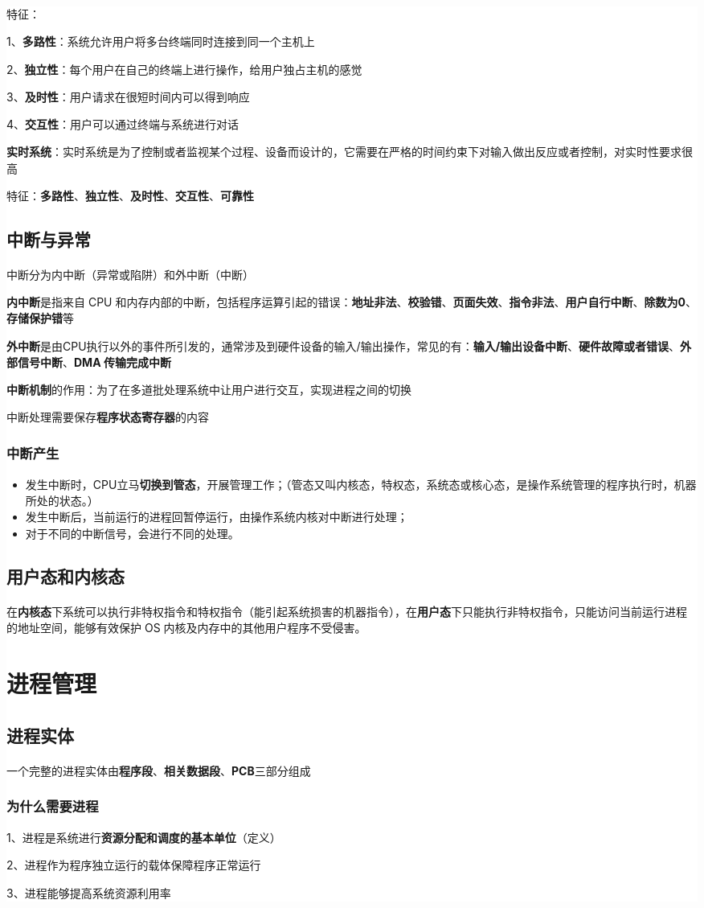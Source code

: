 特征：

1、**多路性**：系统允许用户将多台终端同时连接到同一个主机上

2、**独立性**：每个用户在自己的终端上进行操作，给用户独占主机的感觉

3、**及时性**：用户请求在很短时间内可以得到响应

4、**交互性**：用户可以通过终端与系统进行对话

**实时系统**：实时系统是为了控制或者监视某个过程、设备而设计的，它需要在严格的时间约束下对输入做出反应或者控制，对实时性要求很高

特征：**多路性**、**独立性**、**及时性**、**交互性**、**可靠性**





## 中断与异常

中断分为内中断（异常或陷阱）和外中断（中断）

**内中断**是指来自 CPU  和内存内部的中断，包括程序运算引起的错误：**地址非法**、**校验错**、**页面失效**、**指令非法**、**用户自行中断**、**除数为0**、**存储保护错**等

**外中断**是由CPU执行以外的事件所引发的，通常涉及到硬件设备的输入/输出操作，常见的有：**输入/输出设备中断**、**硬件故障或者错误**、**外部信号中断**、**DMA 传输完成中断**

**中断机制**的作用：为了在多道批处理系统中让用户进行交互，实现进程之间的切换

中断处理需要保存**程序状态寄存器**的内容

### 中断产生

- 发生中断时，CPU立马**切换到管态**，开展管理工作；（管态又叫内核态，特权态，系统态或核心态，是操作系统管理的程序执行时，机器所处的状态。）
- 发生中断后，当前运行的进程回暂停运行，由操作系统内核对中断进行处理；
- 对于不同的中断信号，会进行不同的处理。

## 用户态和内核态

在**内核态**下系统可以执行非特权指令和特权指令（能引起系统损害的机器指令），在**用户态**下只能执行非特权指令，只能访问当前运行进程的地址空间，能够有效保护 OS 内核及内存中的其他用户程序不受侵害。

# 进程管理

## 进程实体

一个完整的进程实体由**程序段**、**相关数据段**、**PCB**三部分组成

### 为什么需要进程

1、进程是系统进行**资源分配和调度的基本单位**（定义）

2、进程作为程序独立运行的载体保障程序正常运行

3、进程能够提高系统资源利用率


